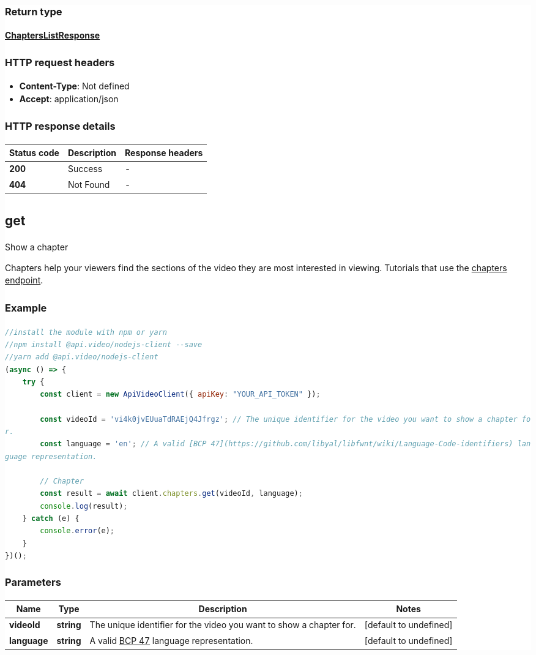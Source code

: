 ### Return type
[**ChaptersListResponse**](../model/ChaptersListResponse.md)

### HTTP request headers

 - **Content-Type**: Not defined
 - **Accept**: application/json

### HTTP response details
| Status code | Description | Response headers |
|-------------|-------------|------------------|
**200** | Success |  -  |
**404** | Not Found |  -  |

<a name="get"></a>
## **get**
Show a chapter

Chapters help your viewers find the sections of the video they are most interested in viewing. Tutorials that use the [chapters endpoint](https://api.video/blog/endpoints/chapters).

### Example
```js
//install the module with npm or yarn
//npm install @api.video/nodejs-client --save
//yarn add @api.video/nodejs-client
(async () => {
    try {
        const client = new ApiVideoClient({ apiKey: "YOUR_API_TOKEN" });

        const videoId = 'vi4k0jvEUuaTdRAEjQ4Jfrgz'; // The unique identifier for the video you want to show a chapter for.
        const language = 'en'; // A valid [BCP 47](https://github.com/libyal/libfwnt/wiki/Language-Code-identifiers) language representation.

        // Chapter
        const result = await client.chapters.get(videoId, language);
        console.log(result);
    } catch (e) {
        console.error(e);
    }
})();

```

### Parameters

Name | Type | Description  | Notes
------------- | ------------- | ------------- | -------------
 **videoId** | **string**| The unique identifier for the video you want to show a chapter for. | [default to undefined]
 **language** | **string**| A valid [BCP 47](https://github.com/libyal/libfwnt/wiki/Language-Code-identifiers) language representation. | [default to undefined]
